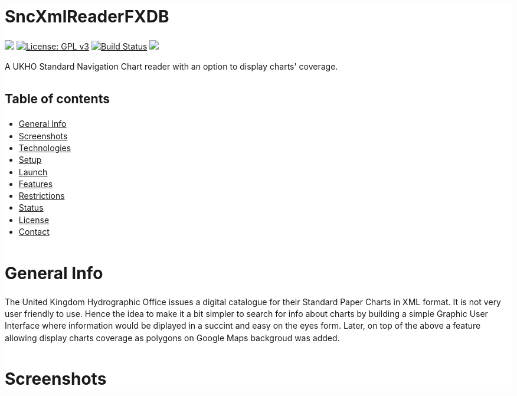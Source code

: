 # SncXmlReaderFXDB

[![](https://img.shields.io/badge/version-2.3-yellow.svg)](https://github.com/latidude99/snc-xml-reader-fx-db/tree/master/release)
[![License: GPL v3](https://img.shields.io/badge/License-GPLv3-blue.svg)](https://www.gnu.org/licenses/gpl-3.0)
[![Build Status](https://travis-ci.com/latidude99/snc-xml-reader-fx-db.svg?branch=master)](https://travis-ci.com/latidude99/snc-xml-reader-fx-db)
[![](https://img.shields.io/badge/%20$%20-Buy%20me%20a%20coffe-yellow.svg)](https://www.buymeacoffee.com/zWn1I6bVf)



A UKHO Standard Navigation Chart reader with an option to display charts' coverage.
## Table of contents
* [General Info](#general-info)
* [Screenshots](#screenshots)
* [Technologies](#technologies)
* [Setup](#setup)
* [Launch](#launch)
* [Features](#features)
* [Restrictions](#restrictions)
* [Status](#status)
* [License](#license)
* [Contact](#contact)

# General Info
The United Kingdom Hydrographic Office issues a digital catalogue for their Standard Paper Charts in XML format. It is not very user friendly to use. Hence the idea to make it a bit simpler to search for info about charts by building a simple Graphic User Interface where information would be diplayed in a succint and easy on the eyes form. Later, on top of the above a feature allowing display charts coverage as polygons on Google Maps backgroud was added.

# Screenshots
<p align="center">